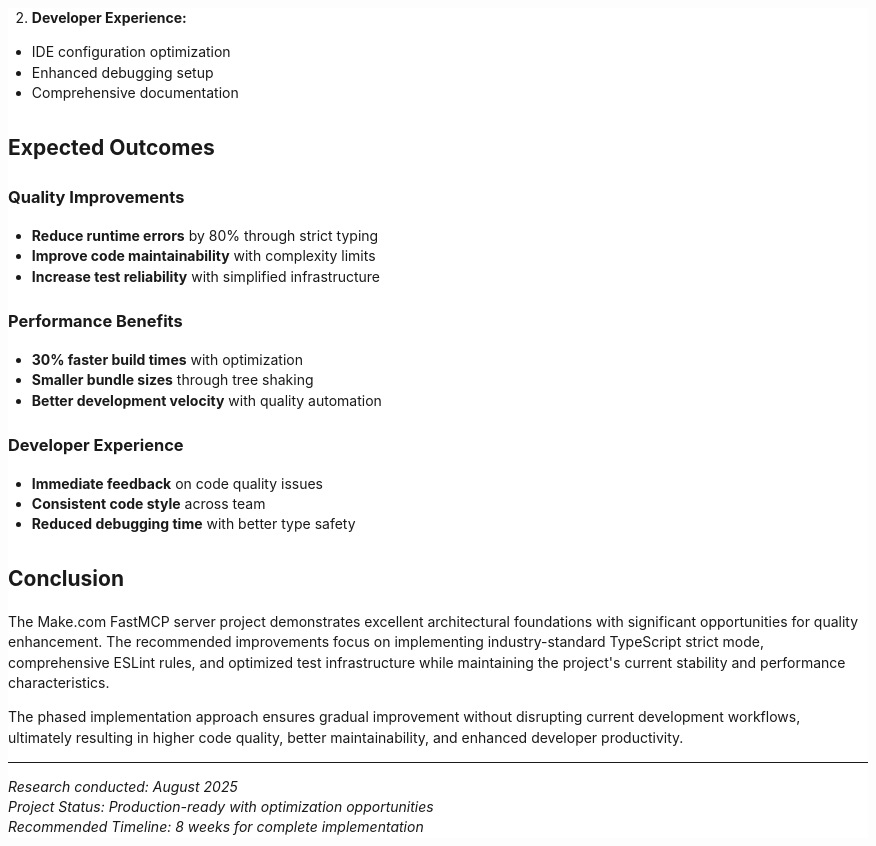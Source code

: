 2. **Developer Experience:**
- IDE configuration optimization
- Enhanced debugging setup
- Comprehensive documentation

## Expected Outcomes

### Quality Improvements
- **Reduce runtime errors** by 80% through strict typing
- **Improve code maintainability** with complexity limits
- **Increase test reliability** with simplified infrastructure

### Performance Benefits
- **30% faster build times** with optimization
- **Smaller bundle sizes** through tree shaking
- **Better development velocity** with quality automation

### Developer Experience
- **Immediate feedback** on code quality issues
- **Consistent code style** across team
- **Reduced debugging time** with better type safety

## Conclusion

The Make.com FastMCP server project demonstrates excellent architectural foundations with significant opportunities for quality enhancement. The recommended improvements focus on implementing industry-standard TypeScript strict mode, comprehensive ESLint rules, and optimized test infrastructure while maintaining the project's current stability and performance characteristics.

The phased implementation approach ensures gradual improvement without disrupting current development workflows, ultimately resulting in higher code quality, better maintainability, and enhanced developer productivity.

---

*Research conducted: August 2025*  
*Project Status: Production-ready with optimization opportunities*  
*Recommended Timeline: 8 weeks for complete implementation*